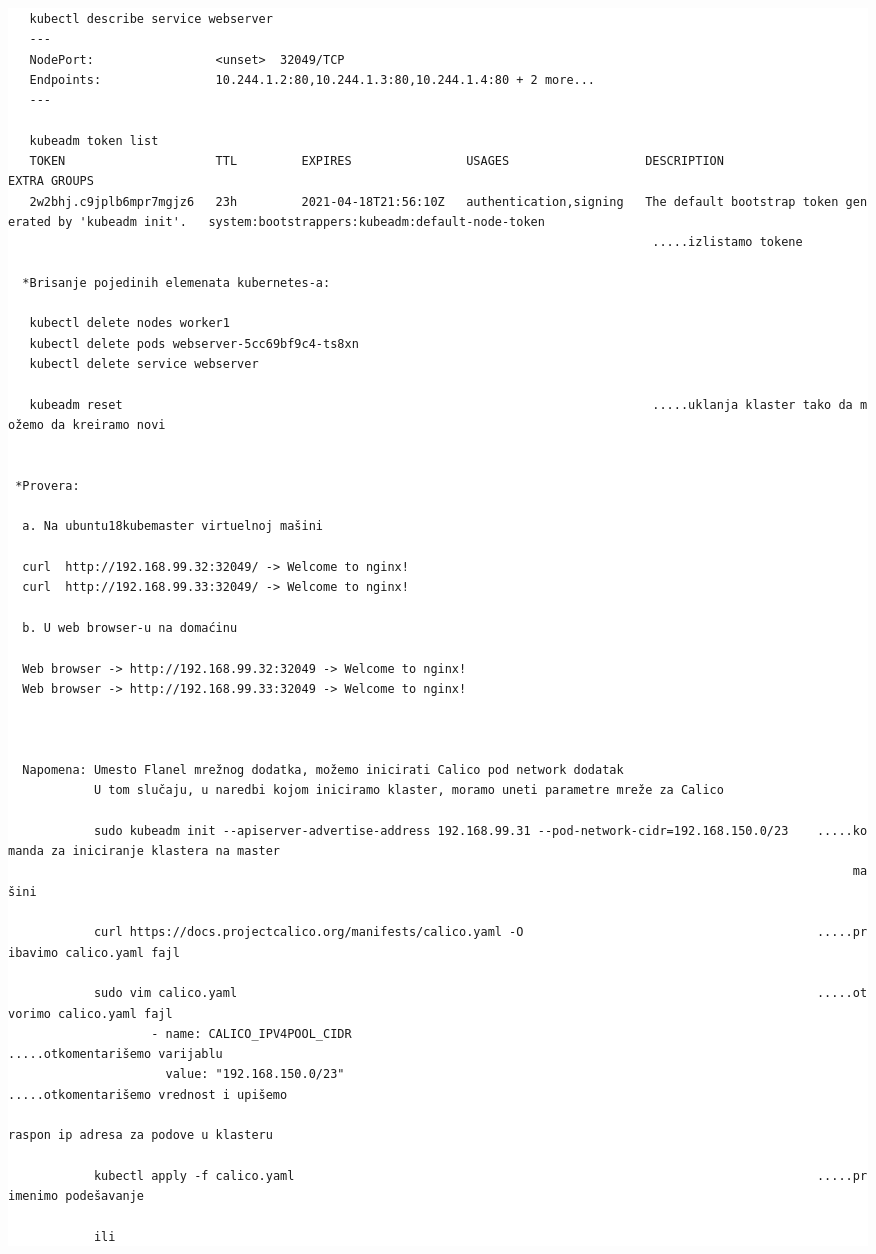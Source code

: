        kubectl describe service webserver
       ---
       NodePort:                 <unset>  32049/TCP
       Endpoints:                10.244.1.2:80,10.244.1.3:80,10.244.1.4:80 + 2 more...
       ---
 
       kubeadm token list                                                                  
       TOKEN                     TTL         EXPIRES                USAGES                   DESCRIPTION                                                EXTRA GROUPS
       2w2bhj.c9jplb6mpr7mgjz6   23h         2021-04-18T21:56:10Z   authentication,signing   The default bootstrap token generated by 'kubeadm init'.   system:bootstrappers:kubeadm:default-node-token      
                                                                                              .....izlistamo tokene 

      *Brisanje pojedinih elemenata kubernetes-a:
       
       kubectl delete nodes worker1
       kubectl delete pods webserver-5cc69bf9c4-ts8xn
       kubectl delete service webserver
       
       kubeadm reset                                                                          .....uklanja klaster tako da možemo da kreiramo novi

       
     *Provera:
      
      a. Na ubuntu18kubemaster virtuelnoj mašini
      
      curl  http://192.168.99.32:32049/ -> Welcome to nginx!
      curl  http://192.168.99.33:32049/ -> Welcome to nginx!
      
      b. U web browser-u na domaćinu

      Web browser -> http://192.168.99.32:32049 -> Welcome to nginx!
      Web browser -> http://192.168.99.33:32049 -> Welcome to nginx!
      
      
      
      Napomena: Umesto Flanel mrežnog dodatka, možemo inicirati Calico pod network dodatak
                U tom slučaju, u naredbi kojom iniciramo klaster, moramo uneti parametre mreže za Calico
      
                sudo kubeadm init --apiserver-advertise-address 192.168.99.31 --pod-network-cidr=192.168.150.0/23    .....komanda za iniciranje klastera na master 
                                                                                                                          mašini
     
                curl https://docs.projectcalico.org/manifests/calico.yaml -O                                         .....pribavimo calico.yaml fajl
      
                sudo vim calico.yaml                                                                                 .....otvorimo calico.yaml fajl
                        - name: CALICO_IPV4POOL_CIDR                                                                      .....otkomentarišemo varijablu
                          value: "192.168.150.0/23"                                                                       .....otkomentarišemo vrednost i upišemo  
                                                                                                                               raspon ip adresa za podove u klasteru
                                                                                                                       
                kubectl apply -f calico.yaml                                                                         .....primenimo podešavanje
     
                ili
  